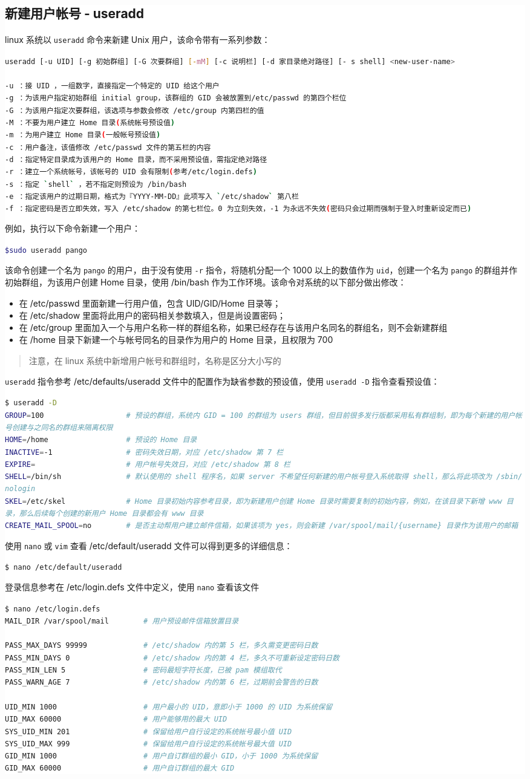 ## 新建用户帐号 - useradd
linux 系统以 `useradd` 命令来新建 Unix 用户，该命令带有一系列参数：

``` bash
useradd [-u UID] [-g 初始群组] [-G 次要群组] [-mM] [-c 说明栏] [-d 家目录绝对路径] [- s shell] <new-user-name>

-u ：接 UID ，一组数字，直接指定一个特定的 UID 给这个用户
-g ：为该用户指定初始群组 initial group，该群组的 GID 会被放置到/etc/passwd 的第四个栏位
-G ：为该用户指定次要群组，该选项与参数会修改 /etc/group 内第四栏的值
-M ：不要为用户建立 Home 目录(系统帐号预设值)
-m ：为用户建立 Home 目录(一般帐号预设值)
-c ：用户备注，该值修改 /etc/passwd 文件的第五栏的内容
-d ：指定特定目录成为该用户的 Home 目录，而不采用预设值，需指定绝对路径
-r ：建立一个系统帐号，该帐号的 UID 会有限制(参考/etc/login.defs)
-s ：指定 `shell` ，若不指定则预设为 /bin/bash
-e ：指定该用户的过期日期，格式为『YYYY-MM-DD』此项写入 `/etc/shadow` 第八栏
-f ：指定密码是否立即失效，写入 /etc/shadow 的第七栏位。0 为立刻失效，-1 为永远不失效(密码只会过期而强制于登入时重新设定而已)
```

例如，执行以下命令新建一个用户：
``` bash
$sudo useradd pango
```
该命令创建一个名为 `pango` 的用户，由于没有使用 `-r` 指令，将随机分配一个 1000 以上的数值作为 `uid`，创建一个名为 `pango` 的群组并作初始群组，为该用户创建 Home 目录，使用 /bin/bash 作为工作环境。该命令对系统的以下部分做出修改：
- 在 /etc/passwd 里面新建一行用户值，包含 UID/GID/Home 目录等；
- 在 /etc/shadow 里面将此用户的密码相关参数填入，但是尚设置密码；
- 在 /etc/group 里面加入一个与用户名称一样的群组名称，如果已经存在与该用户名同名的群组名，则不会新建群组
- 在 /home 目录下新建一个与帐号同名的目录作为用户的 Home 目录，且权限为 700

> 注意，在 linux 系统中新增用户帐号和群组时，名称是区分大小写的

`useradd` 指令参考 /etc/defaults/useradd 文件中的配置作为缺省参数的预设值，使用 `useradd -D` 指令查看预设值：
``` bash 
$ useradd -D
GROUP=100                   # 预设的群组，系统内 GID = 100 的群组为 users 群组，但目前很多发行版都采用私有群组制，即为每个新建的用户帐号创建与之同名的群组来隔离权限
HOME=/home                  # 预设的 Home 目录
INACTIVE=-1                 # 密码失效日期，对应 /etc/shadow 第 7 栏
EXPIRE=                     # 用户帐号失效日，对应 /etc/shadow 第 8 栏
SHELL=/bin/sh               # 默认使用的 shell 程序名，如果 server 不希望任何新建的用户帐号登入系统取得 shell，那么将此项改为 /sbin/nologin
SKEL=/etc/skel              # Home 目录初始内容参考目录，即为新建用户创建 Home 目录时需要复制的初始内容，例如，在该目录下新增 www 目录，那么后续每个创建的新用户 Home 目录都会有 www 目录
CREATE_MAIL_SPOOL=no        # 是否主动帮用户建立邮件信箱，如果该项为 yes，则会新建 /var/spool/mail/{username} 目录作为该用户的邮箱
```
使用 `nano` 或 `vim` 查看 /etc/default/useradd 文件可以得到更多的详细信息：
``` bash 
$ nano /etc/default/useradd
```
登录信息参考在 /etc/login.defs 文件中定义，使用 `nano` 查看该文件
``` bash 
$ nano /etc/login.defs
MAIL_DIR /var/spool/mail        # 用户预设邮件信箱放置目录

PASS_MAX_DAYS 99999             # /etc/shadow 内的第 5 栏，多久需变更密码日数 
PASS_MIN_DAYS 0                 # /etc/shadow 内的第 4 栏，多久不可重新设定密码日数 
PASS_MIN_LEN 5                  # 密码最短字符长度，已被 pam 模组取代
PASS_WARN_AGE 7                 # /etc/shadow 内的第 6 栏，过期前会警告的日数

UID_MIN 1000                    # 用户最小的 UID，意即小于 1000 的 UID 为系统保留 
UID_MAX 60000                   # 用户能够用的最大 UID 
SYS_UID_MIN 201                 # 保留给用户自行设定的系统帐号最小值 UID 
SYS_UID_MAX 999                 # 保留给用户自行设定的系统帐号最大值 UID 
GID_MIN 1000                    # 用户自订群组的最小 GID，小于 1000 为系统保留 
GID_MAX 60000                   # 用户自订群组的最大 GID 
```